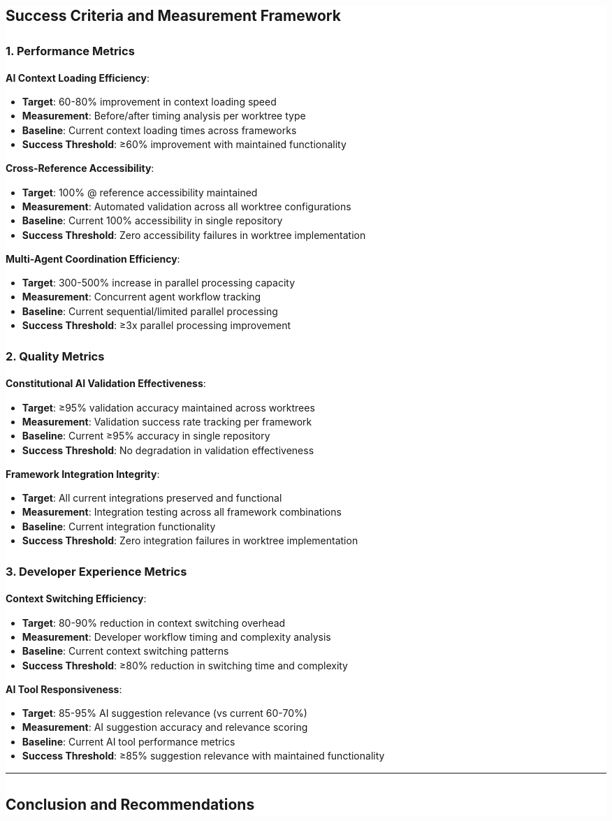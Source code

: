## Success Criteria and Measurement Framework

### 1. Performance Metrics

**AI Context Loading Efficiency**:
- **Target**: 60-80% improvement in context loading speed
- **Measurement**: Before/after timing analysis per worktree type
- **Baseline**: Current context loading times across frameworks
- **Success Threshold**: ≥60% improvement with maintained functionality

**Cross-Reference Accessibility**:
- **Target**: 100% @ reference accessibility maintained
- **Measurement**: Automated validation across all worktree configurations
- **Baseline**: Current 100% accessibility in single repository
- **Success Threshold**: Zero accessibility failures in worktree implementation

**Multi-Agent Coordination Efficiency**:
- **Target**: 300-500% increase in parallel processing capacity
- **Measurement**: Concurrent agent workflow tracking
- **Baseline**: Current sequential/limited parallel processing
- **Success Threshold**: ≥3x parallel processing improvement

### 2. Quality Metrics

**Constitutional AI Validation Effectiveness**:
- **Target**: ≥95% validation accuracy maintained across worktrees
- **Measurement**: Validation success rate tracking per framework
- **Baseline**: Current ≥95% accuracy in single repository
- **Success Threshold**: No degradation in validation effectiveness

**Framework Integration Integrity**:
- **Target**: All current integrations preserved and functional
- **Measurement**: Integration testing across all framework combinations
- **Baseline**: Current integration functionality
- **Success Threshold**: Zero integration failures in worktree implementation

### 3. Developer Experience Metrics

**Context Switching Efficiency**:
- **Target**: 80-90% reduction in context switching overhead
- **Measurement**: Developer workflow timing and complexity analysis
- **Baseline**: Current context switching patterns
- **Success Threshold**: ≥80% reduction in switching time and complexity

**AI Tool Responsiveness**:
- **Target**: 85-95% AI suggestion relevance (vs current 60-70%)
- **Measurement**: AI suggestion accuracy and relevance scoring
- **Baseline**: Current AI tool performance metrics
- **Success Threshold**: ≥85% suggestion relevance with maintained functionality

---

## Conclusion and Recommendations
